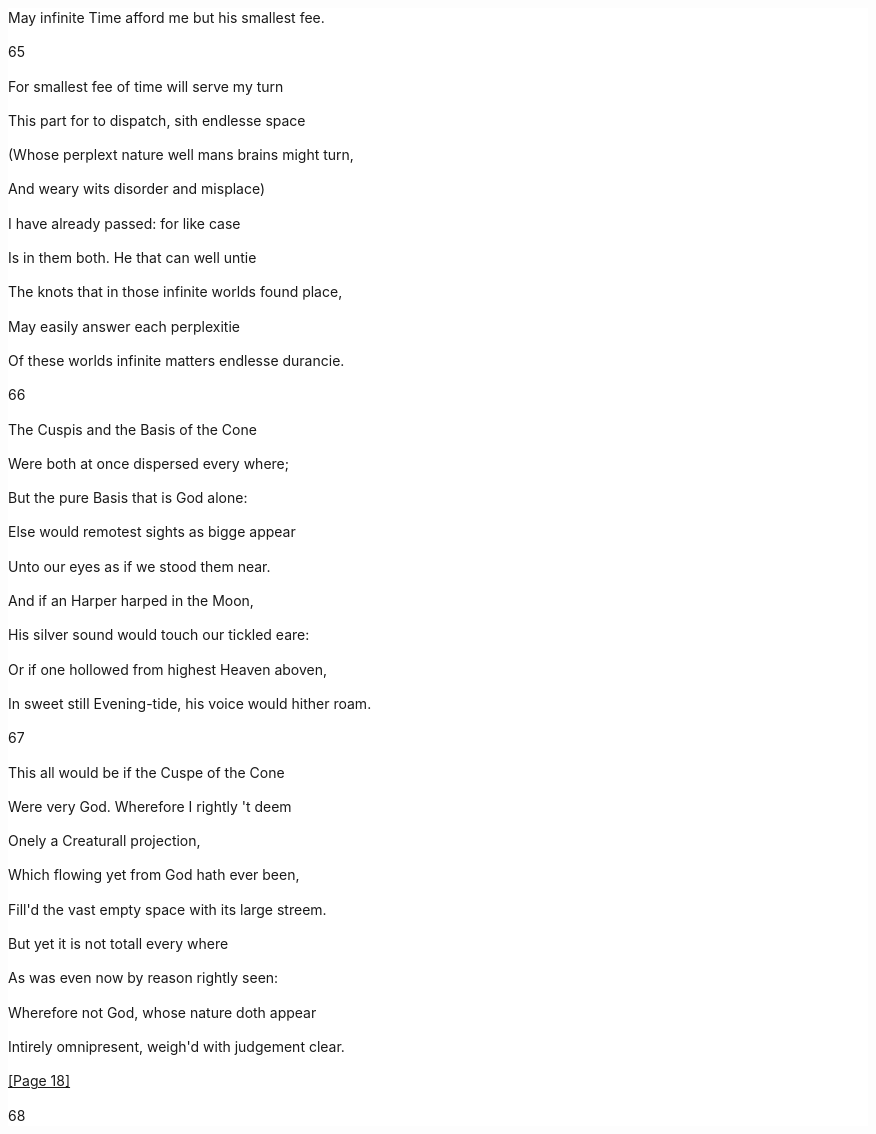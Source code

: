 May infinite Time afford me but his smallest fee.

65

For smallest fee of time will serve my turn

This part for to dispatch, sith endlesse space

(Whose perplext nature well mans brains might turn,

And weary wits disorder and misplace)

I have already passed: for like case

Is in them both. He that can well untie

The knots that in those infinite worlds found place,

May easily answer each perplexitie

Of these worlds infinite matters endlesse durancie.

66

The Cuspis and the Basis of the Cone

Were both at once dispersed every where;

But the pure Basis that is God alone:

Else would remotest sights as bigge appear

Unto our eyes as if we stood them near.

And if an Harper harped in the Moon,

His silver sound would touch our tickled eare:

Or if one hollowed from highest Heaven aboven,

In sweet still Evening-tide, his voice would hither roam.

67

This all would be if the Cuspe of the Cone

Were very God. Wherefore I rightly 't deem

Onely a Creaturall projection,

Which flowing yet from God hath ever been,

Fill'd the vast empty space with its large streem.

But yet it is not totall every where

As was even now by reason rightly seen:

Wherefore not God, whose nature doth appear

Intirely omnipresent, weigh'd with judgement clear.

[[Page 18]](http://eebo.chadwyck.com/downloadtiff?vid=51773&page=14)

68
